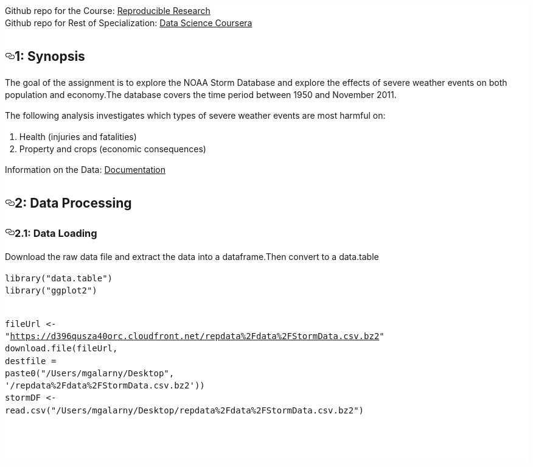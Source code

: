 

      
  <div id="readme" class="Box-body readme blob instapaper_body js-code-block-container">
    <article class="markdown-body entry-content p-3 p-md-6" itemprop="text"><p>Github repo for the Course: <a href="https://github.com/mGalarnyk/datasciencecoursera/tree/master/5_Reproducible_Research">Reproducible Research</a> <br> Github repo for Rest of Specialization: <a href="https://github.com/mGalarnyk/datasciencecoursera">Data Science Coursera</a></p>
<h2><a id="user-content-1-synopsis" class="anchor" aria-hidden="true" href="#1-synopsis"><svg class="octicon octicon-link" viewBox="0 0 16 16" version="1.1" width="16" height="16" aria-hidden="true"><path fill-rule="evenodd" d="M4 9h1v1H4c-1.5 0-3-1.69-3-3.5S2.55 3 4 3h4c1.45 0 3 1.69 3 3.5 0 1.41-.91 2.72-2 3.25V8.59c.58-.45 1-1.27 1-2.09C10 5.22 8.98 4 8 4H4c-.98 0-2 1.22-2 2.5S3 9 4 9zm9-3h-1v1h1c1 0 2 1.22 2 2.5S13.98 12 13 12H9c-.98 0-2-1.22-2-2.5 0-.83.42-1.64 1-2.09V6.25c-1.09.53-2 1.84-2 3.25C6 11.31 7.55 13 9 13h4c1.45 0 3-1.69 3-3.5S14.5 6 13 6z"></path></svg></a>1: Synopsis</h2>
<p>The goal of the assignment is to explore the NOAA Storm Database and explore the effects of severe weather events on both population and economy.The database covers the time period between 1950 and November 2011.</p>
<p>The following analysis investigates which types of severe weather events are most harmful on:</p>
<ol>
<li>Health (injuries and fatalities)</li>
<li>Property and crops (economic consequences)</li>
</ol>
<p>Information on the Data: <a href="https://d396qusza40orc.cloudfront.net/repdata%2Fpeer2_doc%2Fpd01016005curr.pdf" rel="nofollow">Documentation</a></p>
<h2><a id="user-content-2-data-processing" class="anchor" aria-hidden="true" href="#2-data-processing"><svg class="octicon octicon-link" viewBox="0 0 16 16" version="1.1" width="16" height="16" aria-hidden="true"><path fill-rule="evenodd" d="M4 9h1v1H4c-1.5 0-3-1.69-3-3.5S2.55 3 4 3h4c1.45 0 3 1.69 3 3.5 0 1.41-.91 2.72-2 3.25V8.59c.58-.45 1-1.27 1-2.09C10 5.22 8.98 4 8 4H4c-.98 0-2 1.22-2 2.5S3 9 4 9zm9-3h-1v1h1c1 0 2 1.22 2 2.5S13.98 12 13 12H9c-.98 0-2-1.22-2-2.5 0-.83.42-1.64 1-2.09V6.25c-1.09.53-2 1.84-2 3.25C6 11.31 7.55 13 9 13h4c1.45 0 3-1.69 3-3.5S14.5 6 13 6z"></path></svg></a>2: Data Processing</h2>
<h3><a id="user-content-21-data-loading" class="anchor" aria-hidden="true" href="#21-data-loading"><svg class="octicon octicon-link" viewBox="0 0 16 16" version="1.1" width="16" height="16" aria-hidden="true"><path fill-rule="evenodd" d="M4 9h1v1H4c-1.5 0-3-1.69-3-3.5S2.55 3 4 3h4c1.45 0 3 1.69 3 3.5 0 1.41-.91 2.72-2 3.25V8.59c.58-.45 1-1.27 1-2.09C10 5.22 8.98 4 8 4H4c-.98 0-2 1.22-2 2.5S3 9 4 9zm9-3h-1v1h1c1 0 2 1.22 2 2.5S13.98 12 13 12H9c-.98 0-2-1.22-2-2.5 0-.83.42-1.64 1-2.09V6.25c-1.09.53-2 1.84-2 3.25C6 11.31 7.55 13 9 13h4c1.45 0 3-1.69 3-3.5S14.5 6 13 6z"></path></svg></a>2.1: Data Loading</h3>
<p>Download the raw data file and extract the data into a dataframe.Then convert to a data.table</p>
<div class="highlight highlight-source-r"><pre>library(<span class="pl-s"><span class="pl-pds">"</span>data.table<span class="pl-pds">"</span></span>)
library(<span class="pl-s"><span class="pl-pds">"</span>ggplot2<span class="pl-pds">"</span></span>)

<span class="pl-smi">fileUrl</span> <span class="pl-k">&lt;-</span> <span class="pl-s"><span class="pl-pds">"</span>https://d396qusza40orc.cloudfront.net/repdata%2Fdata%2FStormData.csv.bz2<span class="pl-pds">"</span></span>
download.file(<span class="pl-smi">fileUrl</span>, <span class="pl-v">destfile</span> <span class="pl-k">=</span> paste0(<span class="pl-s"><span class="pl-pds">"</span>/Users/mgalarny/Desktop<span class="pl-pds">"</span></span>, <span class="pl-s"><span class="pl-pds">'</span>/repdata%2Fdata%2FStormData.csv.bz2<span class="pl-pds">'</span></span>))
<span class="pl-smi">stormDF</span> <span class="pl-k">&lt;-</span> read.csv(<span class="pl-s"><span class="pl-pds">"</span>/Users/mgalarny/Desktop/repdata%2Fdata%2FStormData.csv.bz2<span class="pl-pds">"</span></span>)
